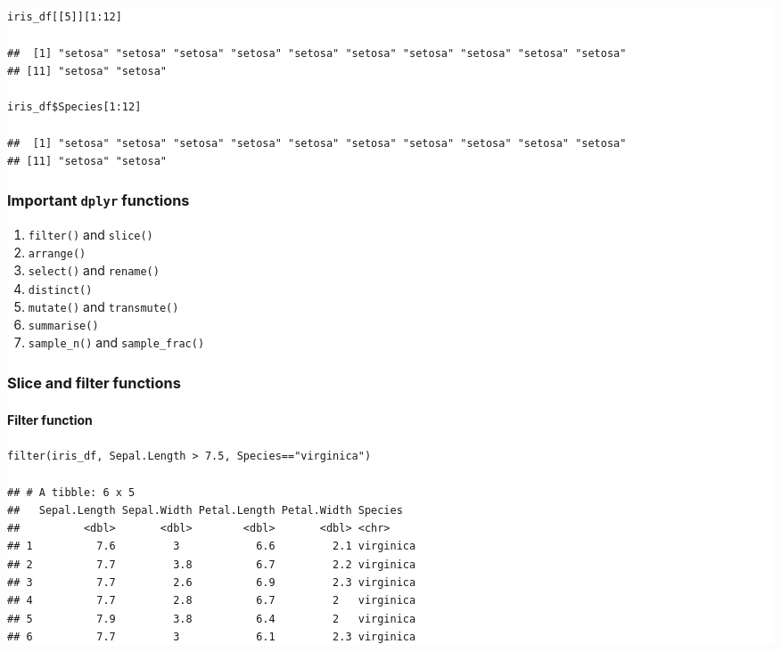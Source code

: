     iris_df[[5]][1:12]

    ##  [1] "setosa" "setosa" "setosa" "setosa" "setosa" "setosa" "setosa" "setosa" "setosa" "setosa"
    ## [11] "setosa" "setosa"

    iris_df$Species[1:12]

    ##  [1] "setosa" "setosa" "setosa" "setosa" "setosa" "setosa" "setosa" "setosa" "setosa" "setosa"
    ## [11] "setosa" "setosa"

### Important `dplyr` functions

1.  `filter()` and `slice()`
2.  `arrange()`
3.  `select()` and `rename()`
4.  `distinct()`
5.  `mutate()` and `transmute()`
6.  `summarise()`
7.  `sample_n()` and `sample_frac()`

### Slice and filter functions

#### Filter function

    filter(iris_df, Sepal.Length > 7.5, Species=="virginica")

    ## # A tibble: 6 x 5
    ##   Sepal.Length Sepal.Width Petal.Length Petal.Width Species  
    ##          <dbl>       <dbl>        <dbl>       <dbl> <chr>    
    ## 1          7.6         3            6.6         2.1 virginica
    ## 2          7.7         3.8          6.7         2.2 virginica
    ## 3          7.7         2.6          6.9         2.3 virginica
    ## 4          7.7         2.8          6.7         2   virginica
    ## 5          7.9         3.8          6.4         2   virginica
    ## 6          7.7         3            6.1         2.3 virginica
